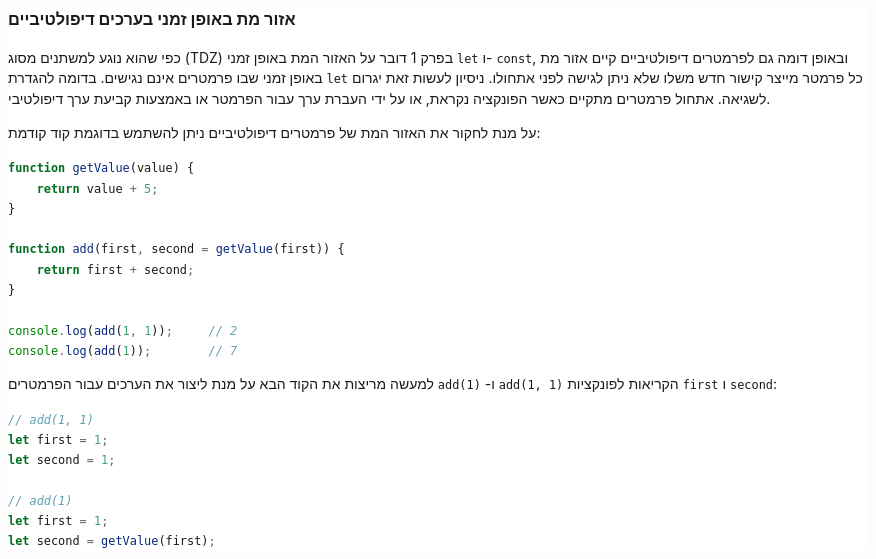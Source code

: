 ### אזור מת באופן זמני בערכים דיפולטיביים

בפרק 1 דובר על האזור המת באופן זמני
<span dir="ltr">(TDZ)</span>
כפי שהוא נוגע למשתנים מסוג
`let`
ו-
`const`,
ובאופן דומה גם לפרמטרים דיפולטיביים קיים אזור מת באופן זמני שבו פרמטרים אינם נגישים.
בדומה להגדרת
`let`
כל פרמטר מייצר קישור חדש משלו שלא ניתן לגישה לפני אתחולו. ניסיון לעשות זאת יגרום לשגיאה.
אתחול פרמטרים מתקיים כאשר הפונקציה נקראת, או על ידי העברת ערך עבור הפרמטר או באמצעות קביעת ערך דיפולטיבי.

על מנת לחקור את האזור המת של פרמטרים דיפולטיביים ניתן להשתמש בדוגמת קוד קודמת:

<div dir="ltr">

```js
function getValue(value) {
    return value + 5;
}

function add(first, second = getValue(first)) {
    return first + second;
}

console.log(add(1, 1));     // 2
console.log(add(1));        // 7
```

</div>

הקריאות לפונקציות
<span dir="ltr">`add(1, 1)`</span>
ו-
<span dir="ltr">`add(1)`</span>
למעשה מריצות את הקוד הבא על מנת ליצור את הערכים עבור הפרמטרים
`first`
ו
 `second`:

<div dir="ltr">

```js
// add(1, 1)
let first = 1;
let second = 1;

// add(1)
let first = 1;
let second = getValue(first);
```
